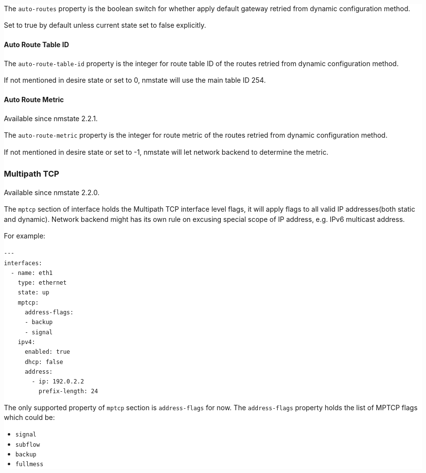 The `auto-routes` property is the boolean switch for whether apply default
gateway retried from dynamic configuration method.

Set to true by default unless current state set to false explicitly.

#### Auto Route Table ID

The `auto-route-table-id` property is the integer for route table ID of
the routes retried from dynamic configuration method.

If not mentioned in desire state or set to 0, nmstate will use the main table
ID 254.

#### Auto Route Metric

Available since nmstate 2.2.1.

The `auto-route-metric` property is the integer for route metric of
the routes retried from dynamic configuration method.

If not mentioned in desire state or set to -1, nmstate will let network backend
to determine the metric.

### Multipath TCP

Available since nmstate 2.2.0.

The `mptcp` section of interface holds the Multipath TCP interface level
flags, it will apply flags to all valid IP addresses(both static and dynamic).
Network backend might has its own rule on excusing special scope of IP
address, e.g. IPv6 multicast address.

For example:

```
---
interfaces:
  - name: eth1
    type: ethernet
    state: up
    mptcp:
      address-flags:
      - backup
      - signal
    ipv4:
      enabled: true
      dhcp: false
      address:
        - ip: 192.0.2.2
          prefix-length: 24
```

The only supported property of `mptcp` section is `address-flags` for now.
The `address-flags` property holds the list of MPTCP flags which could be:
 * `signal`
 * `subflow`
 * `backup`
 * `fullmess`
